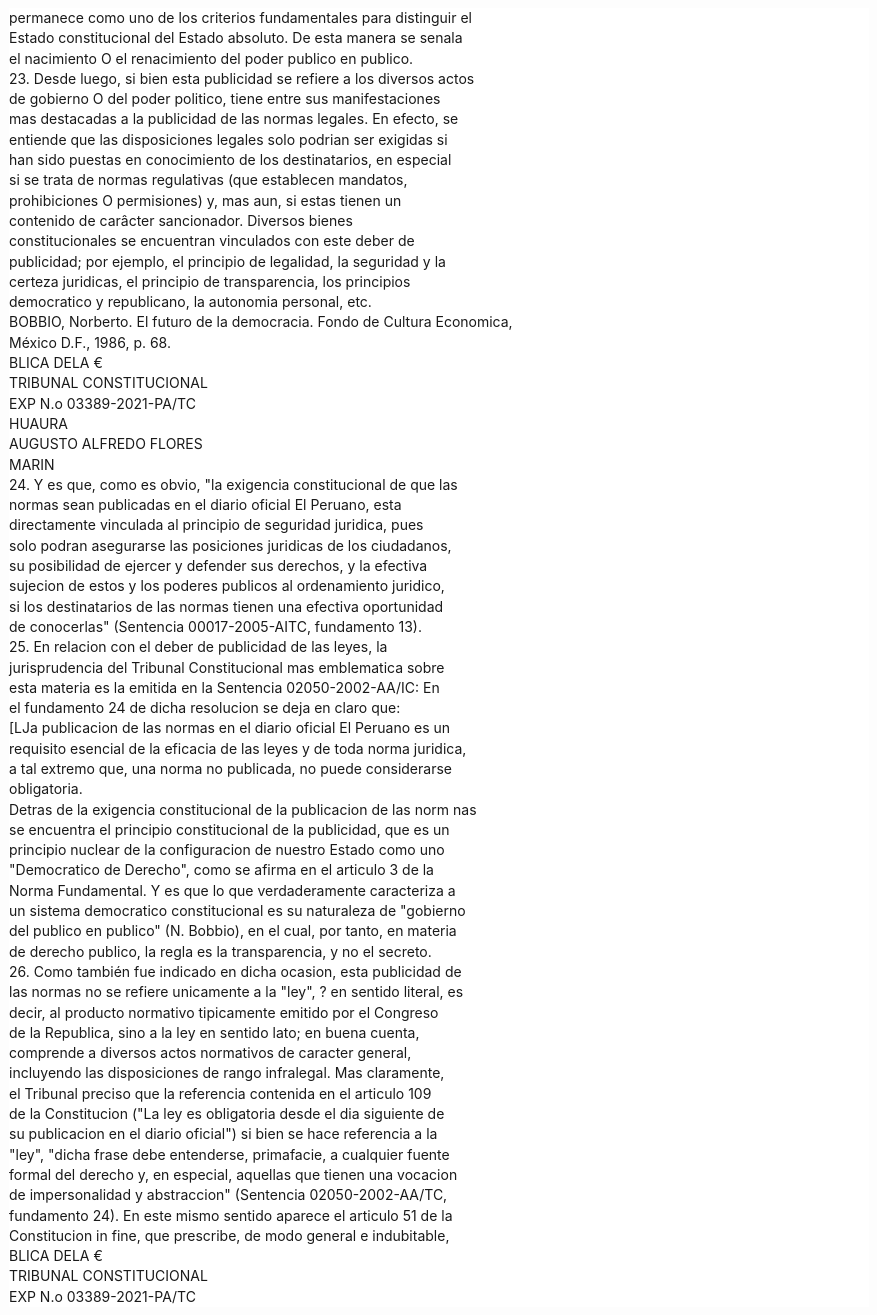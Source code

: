 permanece como uno de los criterios fundamentales para distinguir el  
Estado constitucional del Estado absoluto. De esta manera se senala  
el nacimiento O el renacimiento del poder publico en publico.  
23. Desde luego, si bien esta publicidad se refiere a los diversos actos  
de gobierno O del poder politico, tiene entre sus manifestaciones  
mas destacadas a la publicidad de las normas legales. En efecto, se  
entiende que las disposiciones legales solo podrian ser exigidas si  
han sido puestas en conocimiento de los destinatarios, en especial  
si se trata de normas regulativas (que establecen mandatos,  
prohibiciones O permisiones) y, mas aun, si estas tienen un  
contenido de carâcter sancionador. Diversos bienes  
constitucionales se encuentran vinculados con este deber de  
publicidad; por ejemplo, el principio de legalidad, la seguridad y la  
certeza juridicas, el principio de transparencia, los principios  
democratico y republicano, la autonomia personal, etc.  
BOBBIO, Norberto. El futuro de la democracia. Fondo de Cultura Economica,  
México D.F., 1986, p. 68.  
BLICA DELA €  
TRIBUNAL CONSTITUCIONAL  
EXP N.o 03389-2021-PA/TC  
HUAURA  
AUGUSTO ALFREDO FLORES  
MARIN  
24. Y es que, como es obvio, "la exigencia constitucional de que las  
normas sean publicadas en el diario oficial El Peruano, esta  
directamente vinculada al principio de seguridad juridica, pues  
solo podran asegurarse las posiciones juridicas de los ciudadanos,  
su posibilidad de ejercer y defender sus derechos, y la efectiva  
sujecion de estos y los poderes publicos al ordenamiento juridico,  
si los destinatarios de las normas tienen una efectiva oportunidad  
de conocerlas" (Sentencia 00017-2005-AITC, fundamento 13).  
25. En relacion con el deber de publicidad de las leyes, la  
jurisprudencia del Tribunal Constitucional mas emblematica sobre  
esta materia es la emitida en la Sentencia 02050-2002-AA/IC: En  
el fundamento 24 de dicha resolucion se deja en claro que:  
[LJa publicacion de las normas en el diario oficial El Peruano es un  
requisito esencial de la eficacia de las leyes y de toda norma juridica,  
a tal extremo que, una norma no publicada, no puede considerarse  
obligatoria.  
Detras de la exigencia constitucional de la publicacion de las norm nas  
se encuentra el principio constitucional de la publicidad, que es un  
principio nuclear de la configuracion de nuestro Estado como uno  
"Democratico de Derecho", como se afirma en el articulo 3 de la  
Norma Fundamental. Y es que lo que verdaderamente caracteriza a  
un sistema democratico constitucional es su naturaleza de "gobierno  
del publico en publico" (N. Bobbio), en el cual, por tanto, en materia  
de derecho publico, la regla es la transparencia, y no el secreto.  
26. Como también fue indicado en dicha ocasion, esta publicidad de  
las normas no se refiere unicamente a la "ley", ? en sentido literal, es  
decir, al producto normativo tipicamente emitido por el Congreso  
de la Republica, sino a la ley en sentido lato; en buena cuenta,  
comprende a diversos actos normativos de caracter general,  
incluyendo las disposiciones de rango infralegal. Mas claramente,  
el Tribunal preciso que la referencia contenida en el articulo 109  
de la Constitucion ("La ley es obligatoria desde el dia siguiente de  
su publicacion en el diario oficial") si bien se hace referencia a la  
"ley", "dicha frase debe entenderse, primafacie, a cualquier fuente  
formal del derecho y, en especial, aquellas que tienen una vocacion  
de impersonalidad y abstraccion" (Sentencia 02050-2002-AA/TC,  
fundamento 24). En este mismo sentido aparece el articulo 51 de la  
Constitucion in fine, que prescribe, de modo general e indubitable,  
BLICA DELA €  
TRIBUNAL CONSTITUCIONAL  
EXP N.o 03389-2021-PA/TC  